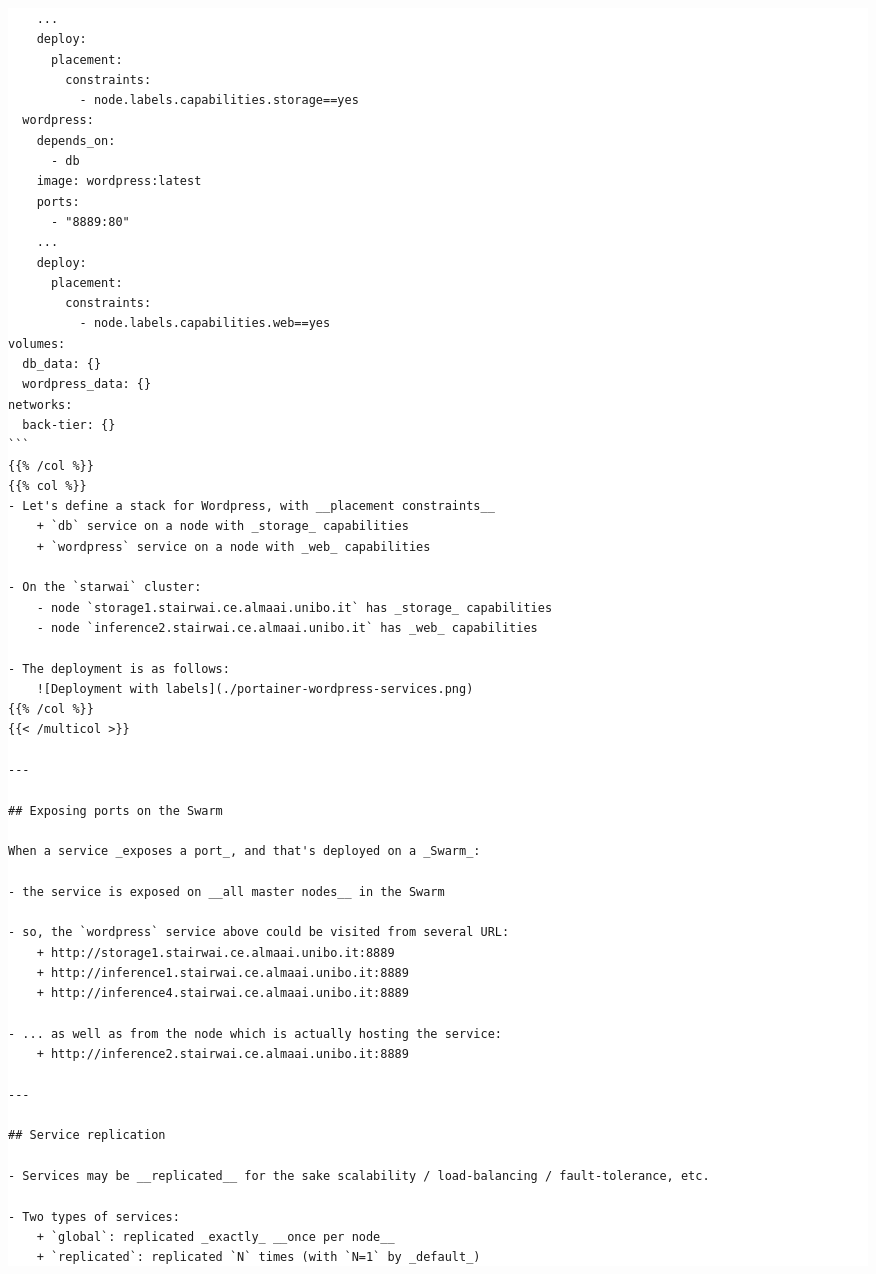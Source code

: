 ``````
    ...
    deploy:
      placement:
        constraints: 
          - node.labels.capabilities.storage==yes
  wordpress:
    depends_on:
      - db
    image: wordpress:latest
    ports:
      - "8889:80"
    ...
    deploy:
      placement:
        constraints: 
          - node.labels.capabilities.web==yes
volumes:
  db_data: {}
  wordpress_data: {}
networks:
  back-tier: {}
```
{{% /col %}}
{{% col %}}
- Let's define a stack for Wordpress, with __placement constraints__
    + `db` service on a node with _storage_ capabilities
    + `wordpress` service on a node with _web_ capabilities

- On the `starwai` cluster:
    - node `storage1.stairwai.ce.almaai.unibo.it` has _storage_ capabilities
    - node `inference2.stairwai.ce.almaai.unibo.it` has _web_ capabilities

- The deployment is as follows:
    ![Deployment with labels](./portainer-wordpress-services.png)
{{% /col %}}
{{< /multicol >}}

---

## Exposing ports on the Swarm

When a service _exposes a port_, and that's deployed on a _Swarm_:

- the service is exposed on __all master nodes__ in the Swarm

- so, the `wordpress` service above could be visited from several URL:
    + http://storage1.stairwai.ce.almaai.unibo.it:8889
    + http://inference1.stairwai.ce.almaai.unibo.it:8889
    + http://inference4.stairwai.ce.almaai.unibo.it:8889

- ... as well as from the node which is actually hosting the service:
    + http://inference2.stairwai.ce.almaai.unibo.it:8889

---

## Service replication

- Services may be __replicated__ for the sake scalability / load-balancing / fault-tolerance, etc.

- Two types of services:
    + `global`: replicated _exactly_ __once per node__
    + `replicated`: replicated `N` times (with `N=1` by _default_)

``````